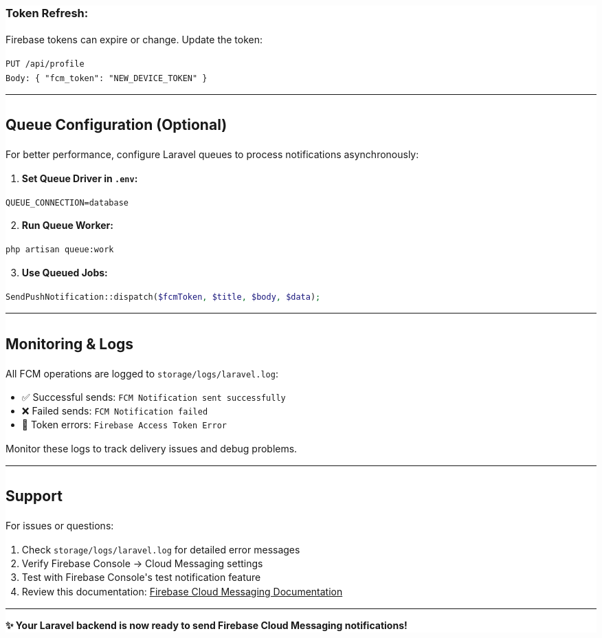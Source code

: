 ### Token Refresh:
Firebase tokens can expire or change. Update the token:
```
PUT /api/profile
Body: { "fcm_token": "NEW_DEVICE_TOKEN" }
```

---

## Queue Configuration (Optional)

For better performance, configure Laravel queues to process notifications asynchronously:

1. **Set Queue Driver in `.env`:**
```env
QUEUE_CONNECTION=database
```

2. **Run Queue Worker:**
```bash
php artisan queue:work
```

3. **Use Queued Jobs:**
```php
SendPushNotification::dispatch($fcmToken, $title, $body, $data);
```

---

## Monitoring & Logs

All FCM operations are logged to `storage/logs/laravel.log`:

- ✅ Successful sends: `FCM Notification sent successfully`
- ❌ Failed sends: `FCM Notification failed`
- 🔑 Token errors: `Firebase Access Token Error`

Monitor these logs to track delivery issues and debug problems.

---

## Support

For issues or questions:
1. Check `storage/logs/laravel.log` for detailed error messages
2. Verify Firebase Console → Cloud Messaging settings
3. Test with Firebase Console's test notification feature
4. Review this documentation: [Firebase Cloud Messaging Documentation](https://firebase.google.com/docs/cloud-messaging)

---

**✨ Your Laravel backend is now ready to send Firebase Cloud Messaging notifications!**

